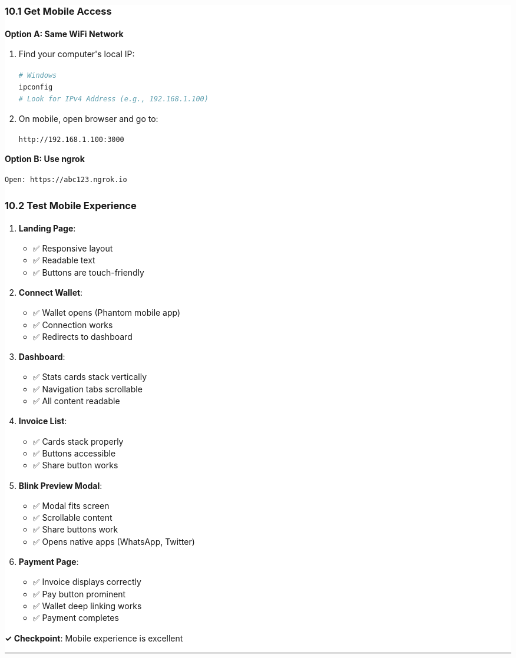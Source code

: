 ### 10.1 Get Mobile Access

**Option A: Same WiFi Network**
1. Find your computer's local IP:
   ```bash
   # Windows
   ipconfig
   # Look for IPv4 Address (e.g., 192.168.1.100)
   ```

2. On mobile, open browser and go to:
   ```
   http://192.168.1.100:3000
   ```

**Option B: Use ngrok**
```
Open: https://abc123.ngrok.io
```

### 10.2 Test Mobile Experience
1. **Landing Page**:
   - ✅ Responsive layout
   - ✅ Readable text
   - ✅ Buttons are touch-friendly

2. **Connect Wallet**:
   - ✅ Wallet opens (Phantom mobile app)
   - ✅ Connection works
   - ✅ Redirects to dashboard

3. **Dashboard**:
   - ✅ Stats cards stack vertically
   - ✅ Navigation tabs scrollable
   - ✅ All content readable

4. **Invoice List**:
   - ✅ Cards stack properly
   - ✅ Buttons accessible
   - ✅ Share button works

5. **Blink Preview Modal**:
   - ✅ Modal fits screen
   - ✅ Scrollable content
   - ✅ Share buttons work
   - ✅ Opens native apps (WhatsApp, Twitter)

6. **Payment Page**:
   - ✅ Invoice displays correctly
   - ✅ Pay button prominent
   - ✅ Wallet deep linking works
   - ✅ Payment completes

**✓ Checkpoint**: Mobile experience is excellent

---
